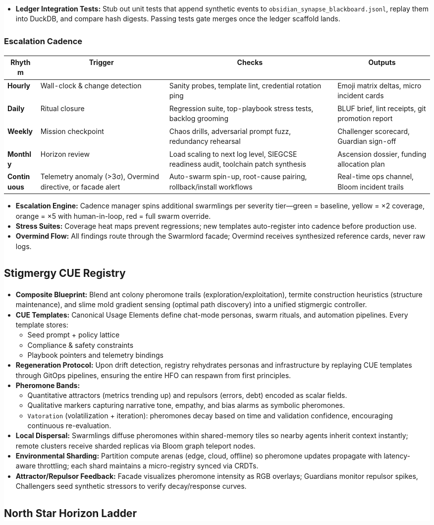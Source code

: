 - **Ledger Integration Tests:** Stub out unit tests that append synthetic events to `obsidian_synapse_blackboard.jsonl`, replay them into DuckDB, and compare hash digests. Passing tests gate merges once the ledger scaffold lands.

### Escalation Cadence

| Rhythm | Trigger | Checks | Outputs |
|--------|---------|--------|---------|
| **Hourly** | Wall-clock & change detection | Sanity probes, template lint, credential rotation ping | Emoji matrix deltas, micro incident cards |
| **Daily** | Ritual closure | Regression suite, top-playbook stress tests, backlog grooming | BLUF brief, lint receipts, git promotion report |
| **Weekly** | Mission checkpoint | Chaos drills, adversarial prompt fuzz, redundancy rehearsal | Challenger scorecard, Guardian sign-off |
| **Monthly** | Horizon review | Load scaling to next log level, SIEGCSE readiness audit, toolchain patch synthesis | Ascension dossier, funding allocation plan |
| **Continuous** | Telemetry anomaly (>3σ), Overmind directive, or facade alert | Auto-swarm spin-up, root-cause pairing, rollback/install workflows | Real-time ops channel, Bloom incident trails |

- **Escalation Engine:** Cadence manager spins additional swarmlings per severity tier—green = baseline, yellow = ×2 coverage, orange = ×5 with human-in-loop, red = full swarm override.
- **Stress Suites:** Coverage heat maps prevent regressions; new templates auto-register into cadence before production use.
- **Overmind Flow:** All findings route through the Swarmlord facade; Overmind receives synthesized reference cards, never raw logs.

## Stigmergy CUE Registry

- **Composite Blueprint:** Blend ant colony pheromone trails (exploration/exploitation), termite construction heuristics (structure maintenance), and slime mold gradient sensing (optimal path discovery) into a unified stigmergic controller.
- **CUE Templates:** Canonical Usage Elements define chat-mode personas, swarm rituals, and automation pipelines. Every template stores:
  - Seed prompt + policy lattice
  - Compliance & safety constraints
  - Playbook pointers and telemetry bindings
- **Regeneration Protocol:** Upon drift detection, registry rehydrates personas and infrastructure by replaying CUE templates through GitOps pipelines, ensuring the entire HFO can respawn from first principles.
- **Pheromone Bands:**
  - Quantitative attractors (metrics trending up) and repulsors (errors, debt) encoded as scalar fields.
  - Qualitative markers capturing narrative tone, empathy, and bias alarms as symbolic pheromones.
  - `Vatoration` (volatilization + iteration): pheromones decay based on time and validation confidence, encouraging continuous re-evaluation.
- **Local Dispersal:** Swarmlings diffuse pheromones within shared-memory tiles so nearby agents inherit context instantly; remote clusters receive sharded replicas via Bloom graph teleport nodes.
- **Environmental Sharding:** Partition compute arenas (edge, cloud, offline) so pheromone updates propagate with latency-aware throttling; each shard maintains a micro-registry synced via CRDTs.
- **Attractor/Repulsor Feedback:** Facade visualizes pheromone intensity as RGB overlays; Guardians monitor repulsor spikes, Challengers seed synthetic stressors to verify decay/response curves.

## North Star Horizon Ladder
